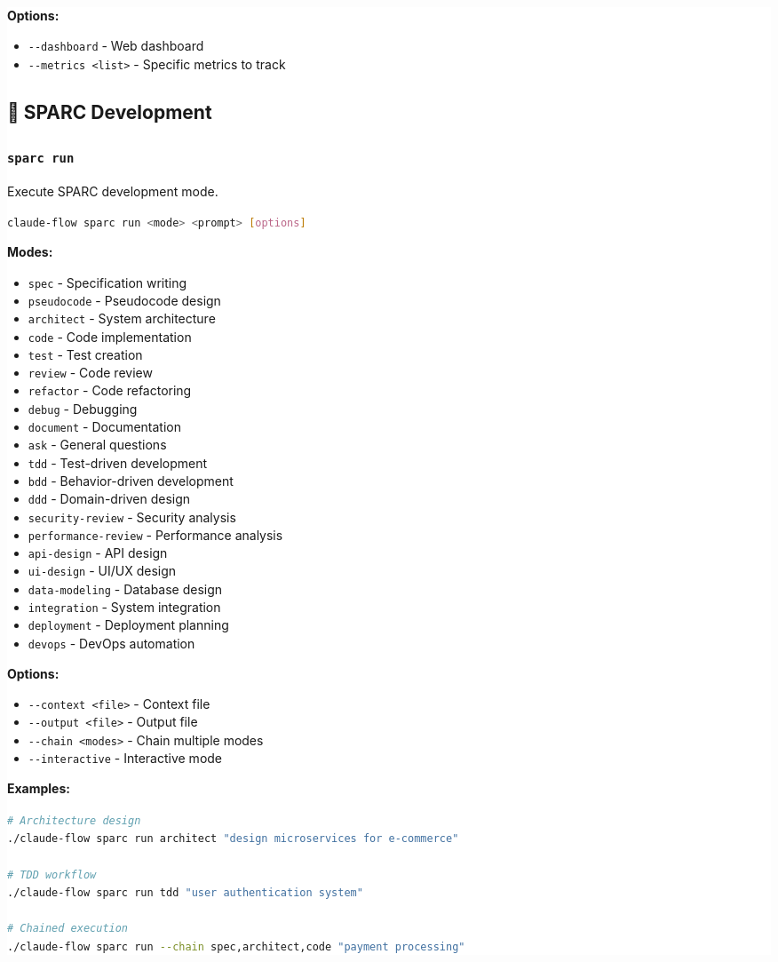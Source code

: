 **Options:**

- `--dashboard` - Web dashboard
- `--metrics <list>` - Specific metrics to track

## 🎯 SPARC Development

### `sparc run`

Execute SPARC development mode.

```bash
claude-flow sparc run <mode> <prompt> [options]
```

**Modes:**

- `spec` - Specification writing
- `pseudocode` - Pseudocode design
- `architect` - System architecture
- `code` - Code implementation
- `test` - Test creation
- `review` - Code review
- `refactor` - Code refactoring
- `debug` - Debugging
- `document` - Documentation
- `ask` - General questions
- `tdd` - Test-driven development
- `bdd` - Behavior-driven development
- `ddd` - Domain-driven design
- `security-review` - Security analysis
- `performance-review` - Performance analysis
- `api-design` - API design
- `ui-design` - UI/UX design
- `data-modeling` - Database design
- `integration` - System integration
- `deployment` - Deployment planning
- `devops` - DevOps automation

**Options:**

- `--context <file>` - Context file
- `--output <file>` - Output file
- `--chain <modes>` - Chain multiple modes
- `--interactive` - Interactive mode

**Examples:**

```bash
# Architecture design
./claude-flow sparc run architect "design microservices for e-commerce"

# TDD workflow
./claude-flow sparc run tdd "user authentication system"

# Chained execution
./claude-flow sparc run --chain spec,architect,code "payment processing"
```
